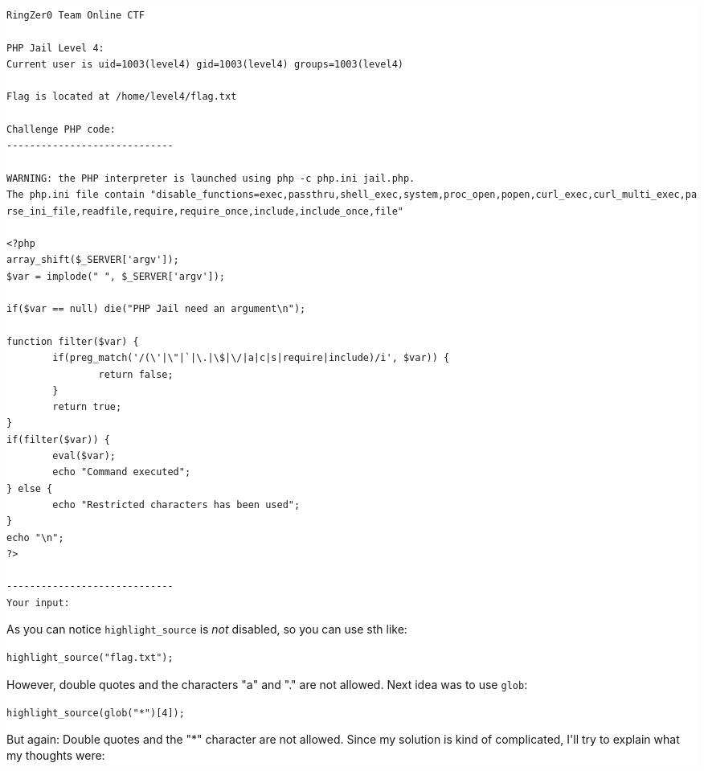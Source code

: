 ```.shell
RingZer0 Team Online CTF

PHP Jail Level 4:
Current user is uid=1003(level4) gid=1003(level4) groups=1003(level4)

Flag is located at /home/level4/flag.txt

Challenge PHP code:
-----------------------------

WARNING: the PHP interpreter is launched using php -c php.ini jail.php.
The php.ini file contain "disable_functions=exec,passthru,shell_exec,system,proc_open,popen,curl_exec,curl_multi_exec,parse_ini_file,readfile,require,require_once,include,include_once,file"

<?php
array_shift($_SERVER['argv']);
$var = implode(" ", $_SERVER['argv']);

if($var == null) die("PHP Jail need an argument\n");

function filter($var) {
        if(preg_match('/(\'|\"|`|\.|\$|\/|a|c|s|require|include)/i', $var)) {
                return false;
        }
        return true;
}
if(filter($var)) {
        eval($var);
        echo "Command executed";
} else {
        echo "Restricted characters has been used";
}
echo "\n";
?>

-----------------------------
Your input:

```

As you can notice `highlight_source` is *not* disabled, so you can use sth like:

```.php
highlight_source("flag.txt");
```

However, double quotes and the characters "a" and "." are not allowed. Next idea was to use `glob`:

```.php
highlight_source(glob("*")[4]);
``` 

But again: Double quotes and the "*" character are not allowed. Since my solution is kind of complicated, I'll try to explain what 
my thoughts were:
